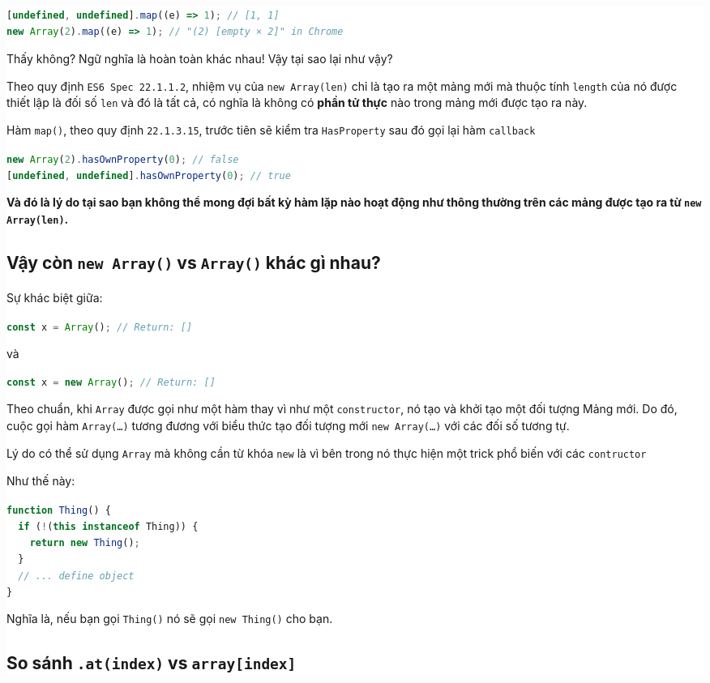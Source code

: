 ```js
[undefined, undefined].map((e) => 1); // [1, 1]
new Array(2).map((e) => 1); // "(2) [empty × 2]" in Chrome
```

Thấy không? Ngữ nghĩa là hoàn toàn khác nhau! Vậy tại sao lại như vậy?

Theo quy định `ES6 Spec 22.1.1.2`, nhiệm vụ của `new Array(len)` chỉ là tạo ra một mảng mới mà thuộc tính `length` của nó được thiết lập là đối số `len` và đó là tất cả, có nghĩa là không có **phần tử thực** nào trong mảng mới được tạo ra này.

Hàm `map()`, theo quy định `22.1.3.15`, trước tiên sẽ kiểm tra `HasProperty` sau đó gọi lại hàm `callback`

```js
new Array(2).hasOwnProperty(0); // false
[undefined, undefined].hasOwnProperty(0); // true
```

**Và đó là lý do tại sao bạn không thể mong đợi bất kỳ hàm lặp nào hoạt động như thông thường trên các mảng được tạo ra từ `new Array(len)`.**

## Vậy còn `new Array()` vs `Array()` khác gì nhau? <a name="newarray-array-difference"></a>

Sự khác biệt giữa:

```js
const x = Array(); // Return: []
```

và

```js
const x = new Array(); // Return: []
```

Theo chuẩn, khi `Array` được gọi như một hàm thay vì như một `constructor`, nó tạo và khởi tạo một đối tượng Mảng mới. Do đó, cuộc gọi hàm `Array(…)` tương đương với biểu thức tạo đối tượng mới `new Array(…)` với các đối số tương tự.

Lý do có thể sử dụng `Array` mà không cần từ khóa `new` là vì bên trong nó thực hiện một trick phổ biến với các `contructor`

Như thế này:

```js
function Thing() {
  if (!(this instanceof Thing)) {
    return new Thing();
  }
  // ... define object
}
```

Nghĩa là, nếu bạn gọi `Thing()` nó sẽ gọi `new Thing()` cho bạn.

## So sánh `.at(index)` vs `array[index]` <a name="at-array[index]-difference"></a>
